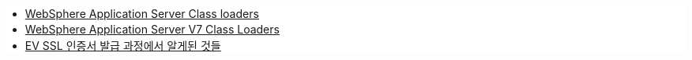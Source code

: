 - [WebSphere Application Server Class loaders](https://www.xtivia.com/understanding-websphere-appserver-class-loaders/) 
- [WebSphere Application Server V7 Class Loaders](http://www.redbooks.ibm.com/redpapers/pdfs/redp4581.pdf) 
- [EV SSL 인증서 발급 과정에서 알게된 것들](https://www.ridicorp.com/blog/2017/03/05/ev-ssl-howto/) 

